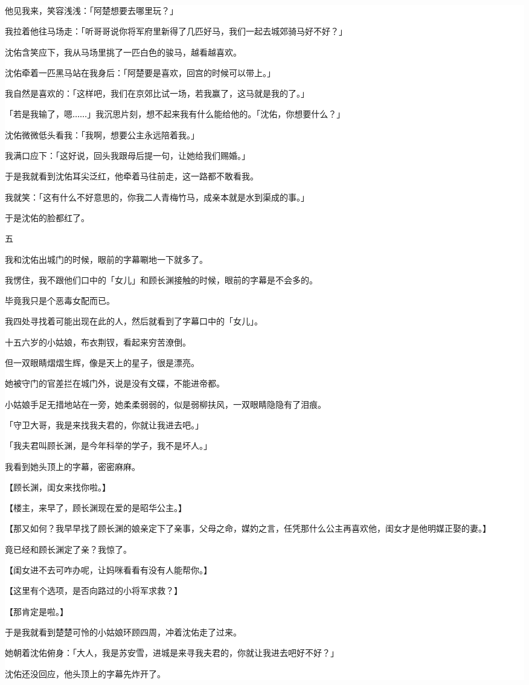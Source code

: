 他见我来，笑容浅浅：「阿楚想要去哪里玩？」

我拉着他往马场走：「听哥哥说你将军府里新得了几匹好马，我们一起去城郊骑马好不好？」

沈佑含笑应下，我从马场里挑了一匹白色的骏马，越看越喜欢。

沈佑牵着一匹黑马站在我身后：「阿楚要是喜欢，回宫的时候可以带上。」

我自然是喜欢的：「这样吧，我们在京郊比试一场，若我赢了，这马就是我的了。」

「若是我输了，嗯……」我沉思片刻，想不起来我有什么能给他的。「沈佑，你想要什么？」

沈佑微微低头看我：「我啊，想要公主永远陪着我。」

我满口应下：「这好说，回头我跟母后提一句，让她给我们赐婚。」

于是我就看到沈佑耳尖泛红，他牵着马往前走，这一路都不敢看我。

我就笑：「这有什么不好意思的，你我二人青梅竹马，成亲本就是水到渠成的事。」

于是沈佑的脸都红了。

五

我和沈佑出城门的时候，眼前的字幕唰地一下就多了。

我愣住，我不跟他们口中的「女儿」和顾长渊接触的时候，眼前的字幕是不会多的。

毕竟我只是个恶毒女配而已。

我四处寻找着可能出现在此的人，然后就看到了字幕口中的「女儿」。

十五六岁的小姑娘，布衣荆钗，看起来穷苦潦倒。

但一双眼睛熠熠生辉，像是天上的星子，很是漂亮。

她被守门的官差拦在城门外，说是没有文碟，不能进帝都。

小姑娘手足无措地站在一旁，她柔柔弱弱的，似是弱柳扶风，一双眼睛隐隐有了泪痕。

「守卫大哥，我是来找我夫君的，你就让我进去吧。」

「我夫君叫顾长渊，是今年科举的学子，我不是坏人。」

我看到她头顶上的字幕，密密麻麻。

【顾长渊，闺女来找你啦。】

【楼主，来早了，顾长渊现在爱的是昭华公主。】

【那又如何？我早早找了顾长渊的娘亲定下了亲事，父母之命，媒妁之言，任凭那什么公主再喜欢他，闺女才是他明媒正娶的妻。】

竟已经和顾长渊定了亲？我惊了。

【闺女进不去可咋办呢，让妈咪看看有没有人能帮你。】

【这里有个选项，是否向路过的小将军求救？】

【那肯定是啦。】

于是我就看到楚楚可怜的小姑娘环顾四周，冲着沈佑走了过来。

她朝着沈佑俯身：「大人，我是苏安雪，进城是来寻我夫君的，你就让我进去吧好不好？」

沈佑还没回应，他头顶上的字幕先炸开了。
